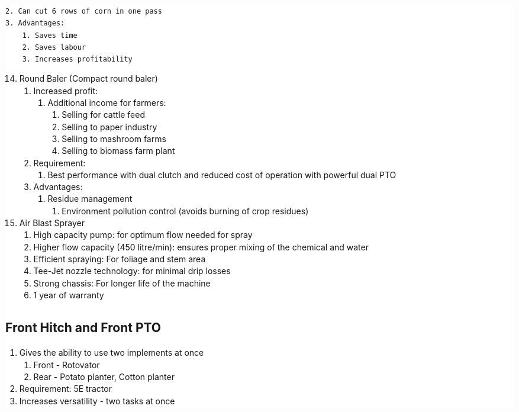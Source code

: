 	2. Can cut 6 rows of corn in one pass
	3. Advantages:
		1. Saves time
		2. Saves labour
		3. Increases profitability
14. Round Baler (Compact round baler)
	1. Increased profit:
		1. Additional income for farmers:
			1. Selling for cattle feed
			2. Selling to paper industry
			3. Selling to mashroom farms
			4. Selling to biomass farm plant
	2. Requirement:
		1. Best performance with dual clutch and reduced cost of operation with powerful dual PTO
	3. Advantages:
		1. Residue management
			1. Environment pollution control (avoids burning of crop residues)
15. Air Blast Sprayer
	1. High capacity pump: for optimum flow needed for spray
	2. Higher flow capacity (450 litre/min): ensures proper mixing of the chemical and water
	3. Efficient spraying: For foliage and stem area
	4. Tee-Jet nozzle technology: for minimal drip losses
	5. Strong chassis: For longer life of the machine
	6. 1 year of warranty

## Front Hitch and Front PTO ##
1. Gives the ability to use two implements at once
	1. Front - Rotovator
	2. Rear - Potato planter, Cotton planter
2. Requirement: 5E tractor
3. Increases versatility - two tasks at once